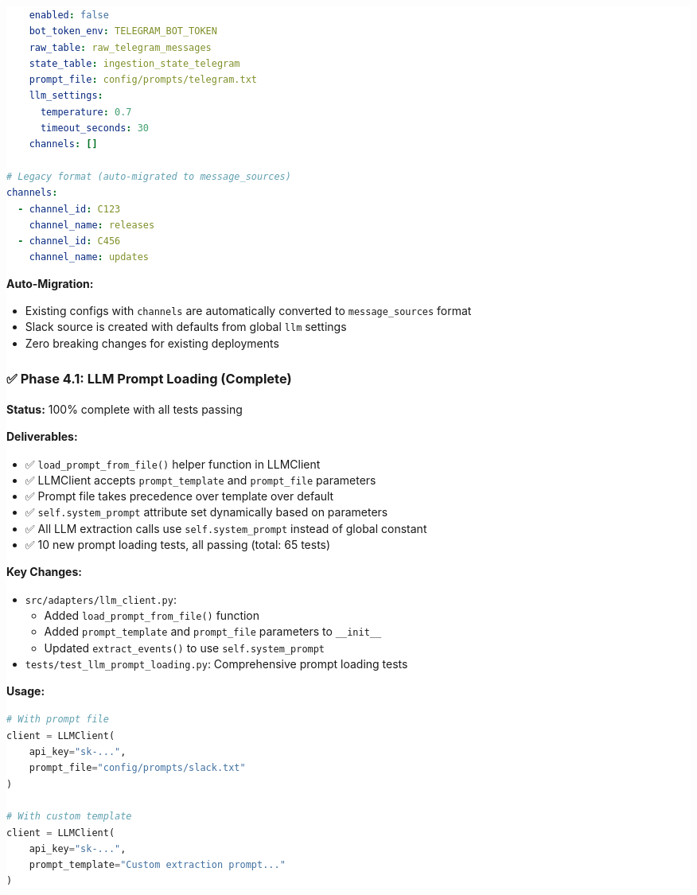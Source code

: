 ```yaml
    enabled: false
    bot_token_env: TELEGRAM_BOT_TOKEN
    raw_table: raw_telegram_messages
    state_table: ingestion_state_telegram
    prompt_file: config/prompts/telegram.txt
    llm_settings:
      temperature: 0.7
      timeout_seconds: 30
    channels: []

# Legacy format (auto-migrated to message_sources)
channels:
  - channel_id: C123
    channel_name: releases
  - channel_id: C456
    channel_name: updates
```

**Auto-Migration:**
- Existing configs with `channels` are automatically converted to `message_sources` format
- Slack source is created with defaults from global `llm` settings
- Zero breaking changes for existing deployments

### ✅ Phase 4.1: LLM Prompt Loading (Complete)
**Status:** 100% complete with all tests passing

**Deliverables:**
- ✅ `load_prompt_from_file()` helper function in LLMClient
- ✅ LLMClient accepts `prompt_template` and `prompt_file` parameters
- ✅ Prompt file takes precedence over template over default  
- ✅ `self.system_prompt` attribute set dynamically based on parameters
- ✅ All LLM extraction calls use `self.system_prompt` instead of global constant
- ✅ 10 new prompt loading tests, all passing (total: 65 tests)

**Key Changes:**
- `src/adapters/llm_client.py`:
  - Added `load_prompt_from_file()` function
  - Added `prompt_template` and `prompt_file` parameters to `__init__`
  - Updated `extract_events()` to use `self.system_prompt`
- `tests/test_llm_prompt_loading.py`: Comprehensive prompt loading tests

**Usage:**
```python
# With prompt file
client = LLMClient(
    api_key="sk-...",
    prompt_file="config/prompts/slack.txt"
)

# With custom template
client = LLMClient(
    api_key="sk-...",
    prompt_template="Custom extraction prompt..."
)
```
